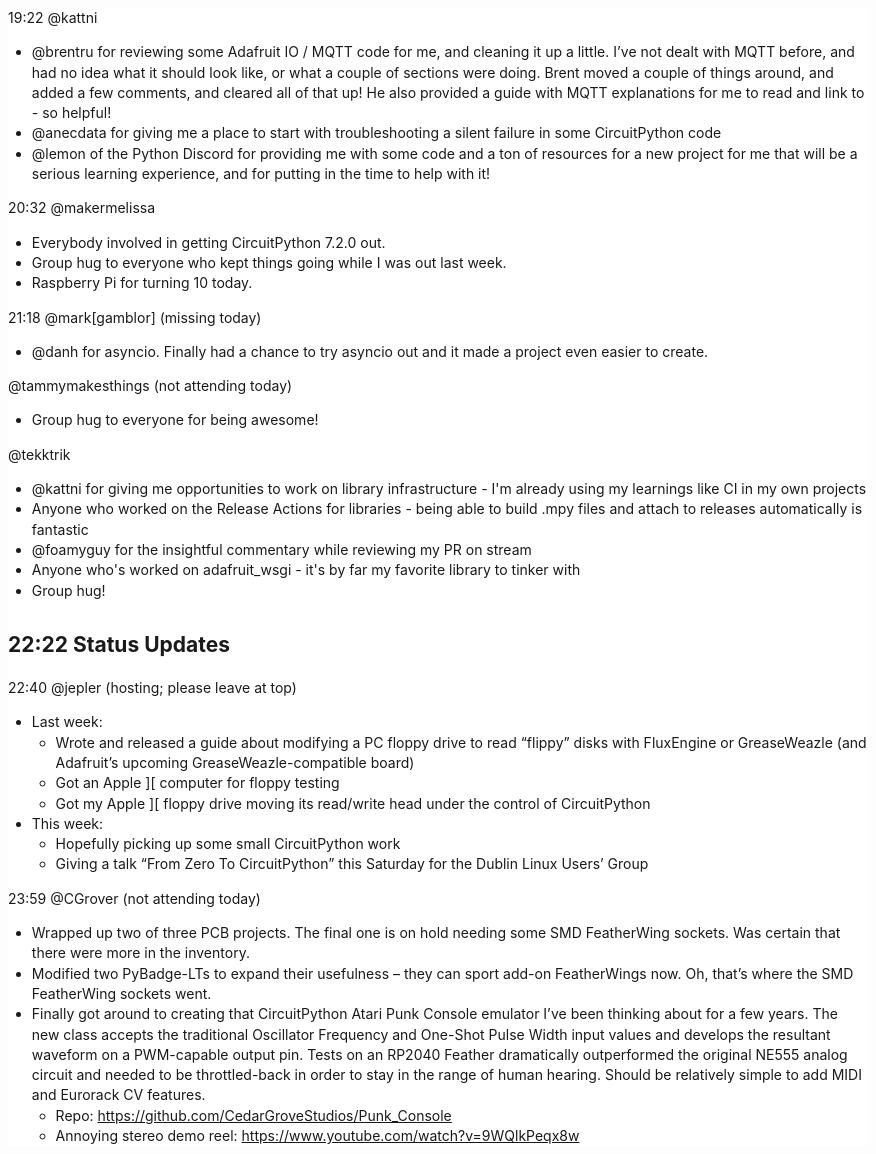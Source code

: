 
19:22 @kattni 
* @brentru for reviewing some Adafruit IO / MQTT code for me, and cleaning it up a little. I’ve not dealt with MQTT before, and had no idea what it should look like, or what a couple of sections were doing. Brent moved a couple of things around, and added a few comments, and cleared all of that up! He also provided a guide with MQTT explanations for me to read and link to - so helpful!
* @anecdata for giving me a place to start with troubleshooting a silent failure in some CircuitPython code
* @lemon of the Python Discord for providing me with some code and a ton of resources for a new project for me that will be a serious learning experience, and for putting in the time to help with it!


20:32 @makermelissa
* Everybody involved in getting CircuitPython 7.2.0 out.
* Group hug to everyone who kept things going while I was out last week.
* Raspberry Pi for turning 10 today.


21:18 @mark[gamblor] (missing today)
* @danh for asyncio. Finally had a chance to try asyncio out and it made a project even easier to create.


@tammymakesthings (not attending today)
* Group hug to everyone for being awesome!


@tekktrik
* @kattni for giving me opportunities to work on library infrastructure - I'm already using my learnings like CI in my own projects
* Anyone who worked on the Release Actions for libraries - being able to build .mpy files and attach to releases automatically is fantastic
* @foamyguy for the insightful commentary while reviewing my PR on stream
* Anyone who's worked on adafruit_wsgi - it's by far my favorite library to tinker with
* Group hug!
## 22:22 Status Updates
22:40 @jepler (hosting; please leave at top)
* Last week:
   * Wrote and released a guide about modifying a PC floppy drive to read “flippy” disks with FluxEngine or GreaseWeazle (and Adafruit’s upcoming GreaseWeazle-compatible board)
   * Got an Apple ][ computer for floppy testing
   * Got my Apple ][ floppy drive moving its read/write head under the control of CircuitPython
* This week:
   * Hopefully picking up some small CircuitPython work
   * Giving a talk “From Zero To CircuitPython” this Saturday for the Dublin Linux Users’ Group


23:59 @CGrover (not attending today)
* Wrapped up two of three PCB projects. The final one is on hold needing some SMD FeatherWing sockets. Was certain that there were more in the inventory.
* Modified two PyBadge-LTs to expand their usefulness – they can sport add-on FeatherWings now. Oh, that’s where the SMD FeatherWing sockets went.
* Finally got around to creating that CircuitPython Atari Punk Console emulator I’ve been thinking about for a few years. The new class accepts the traditional Oscillator Frequency and One-Shot Pulse Width input values and develops the resultant waveform on a PWM-capable output pin. Tests on an RP2040 Feather dramatically outperformed the original NE555 analog circuit and needed to be throttled-back in order to stay in the range of human hearing. Should be relatively simple to add MIDI and Eurorack CV features. 
   * Repo: https://github.com/CedarGroveStudios/Punk_Console
   * Annoying stereo demo reel: https://www.youtube.com/watch?v=9WQlkPeqx8w 
